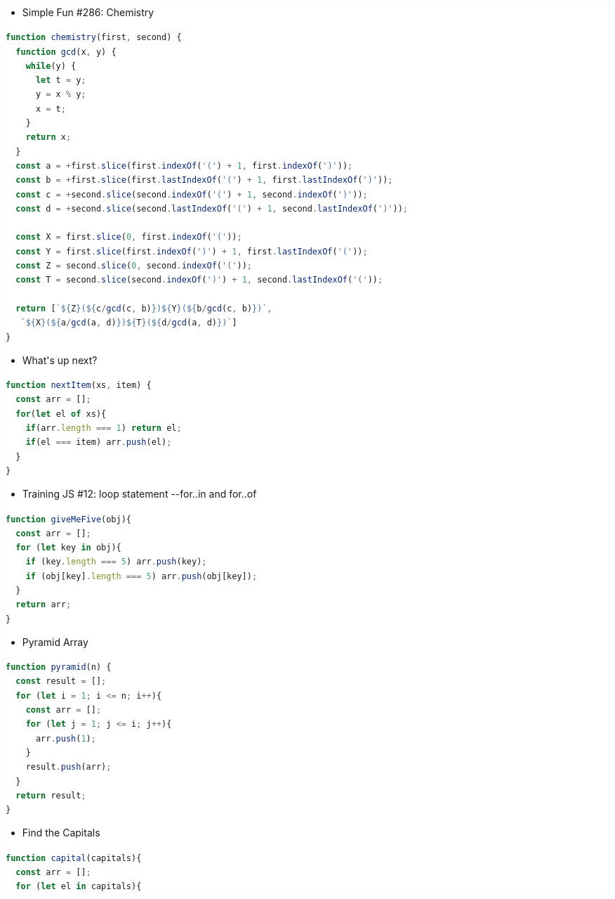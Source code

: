 * Simple Fun #286: Chemistry
```javascript
function chemistry(first, second) {
  function gcd(x, y) {
    while(y) {
      let t = y;
      y = x % y;
      x = t;
    }
    return x;
  }
  const a = +first.slice(first.indexOf('(') + 1, first.indexOf(')'));
  const b = +first.slice(first.lastIndexOf('(') + 1, first.lastIndexOf(')'));
  const c = +second.slice(second.indexOf('(') + 1, second.indexOf(')'));
  const d = +second.slice(second.lastIndexOf('(') + 1, second.lastIndexOf(')'));
  
  const X = first.slice(0, first.indexOf('('));
  const Y = first.slice(first.indexOf(')') + 1, first.lastIndexOf('('));
  const Z = second.slice(0, second.indexOf('('));
  const T = second.slice(second.indexOf(')') + 1, second.lastIndexOf('('));
  
  return [`${Z}(${c/gcd(c, b)})${Y}(${b/gcd(c, b)})`,
   `${X}(${a/gcd(a, d)})${T}(${d/gcd(a, d)})`]
}
```
* What's up next?
```javascript
function nextItem(xs, item) {
  const arr = [];
  for(let el of xs){
    if(arr.length === 1) return el;
    if(el === item) arr.push(el);
  }
}
```
* Training JS #12: loop statement --for..in and for..of
```javascript
function giveMeFive(obj){
  const arr = [];
  for (let key in obj){
    if (key.length === 5) arr.push(key);
    if (obj[key].length === 5) arr.push(obj[key]);
  }
  return arr;
}
```
* Pyramid Array
```javascript
function pyramid(n) {
  const result = [];
  for (let i = 1; i <= n; i++){
    const arr = [];
    for (let j = 1; j <= i; j++){
      arr.push(1);
    }
    result.push(arr);
  }
  return result;
}
```
* Find the Capitals
```javascript
function capital(capitals){
  const arr = [];
  for (let el in capitals){
```
